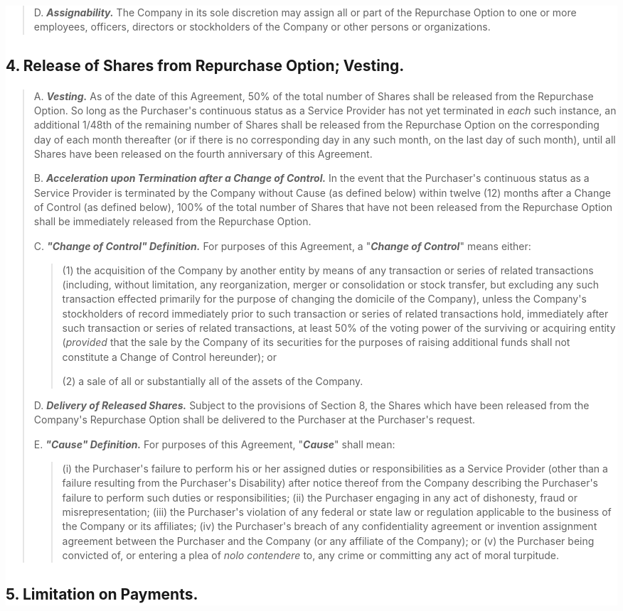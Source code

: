 > D. **_Assignability._** The Company in its sole discretion may assign all or part of the Repurchase Option to one or more employees, officers, directors or stockholders of the Company or other persons or organizations.

## 4. Release of Shares from Repurchase Option; Vesting.

> A. **_Vesting._** As of the date of this Agreement, 50% of the total number of Shares shall be released from the Repurchase Option. So long as the Purchaser's continuous status as a Service Provider has not yet terminated in _each_ such instance, an additional 1/48th of the remaining number of Shares shall be released from the Repurchase Option on the corresponding day of each month thereafter (or if there is no corresponding day in any such month, on the last day of such month), until all Shares have been released on the fourth anniversary of this Agreement.
>
> B. **_Acceleration upon Termination after a Change of Control._** In the event that the Purchaser's continuous status as a Service Provider is terminated by the Company without Cause (as defined below) within twelve (12) months after a Change of Control (as defined below), 100% of the total number of Shares that have not been released from the Repurchase Option shall be immediately released from the Repurchase Option.
>
> C. **_"Change of Control" Definition._** For purposes of this Agreement, a "**_Change of Control_**" means either:
>
> > (1) the acquisition of the Company by another entity by means of any transaction or series of related transactions (including, without limitation, any reorganization, merger or consolidation or stock transfer, but excluding any such transaction effected primarily for the purpose of changing the domicile of the Company), unless the Company's stockholders of record immediately prior to such transaction or series of related transactions hold, immediately after such transaction or series of related transactions, at least 50% of the voting power of the surviving or acquiring entity (_provided_ that the sale by the Company of its securities for the purposes of raising additional funds shall not constitute a Change of Control hereunder); or
> >
> > (2) a sale of all or substantially all of the assets of the Company.
>
> D. **_Delivery of Released Shares._** Subject to the provisions of Section 8, the Shares which have been released from the Company's Repurchase Option shall be delivered to the Purchaser at the Purchaser's request.
>
> E. **_"Cause" Definition._** For purposes of this Agreement, "**_Cause_**" shall mean:
>
> > (i) the Purchaser's failure to perform his or her assigned duties or responsibilities as a Service Provider (other than a failure resulting from the Purchaser's Disability) after notice thereof from the Company describing the Purchaser's failure to perform such duties or responsibilities;
> > (ii) the Purchaser engaging in any act of dishonesty, fraud or misrepresentation;
> > (iii) the Purchaser's violation of any federal or state law or regulation applicable to the business of the Company or its affiliates;
> > (iv) the Purchaser's breach of any confidentiality agreement or invention assignment agreement between the Purchaser and the Company (or any affiliate of the Company); or
> > (v) the Purchaser being convicted of, or entering a plea of _nolo contendere_ to, any crime or committing any act of moral turpitude.

## 5. Limitation on Payments.
